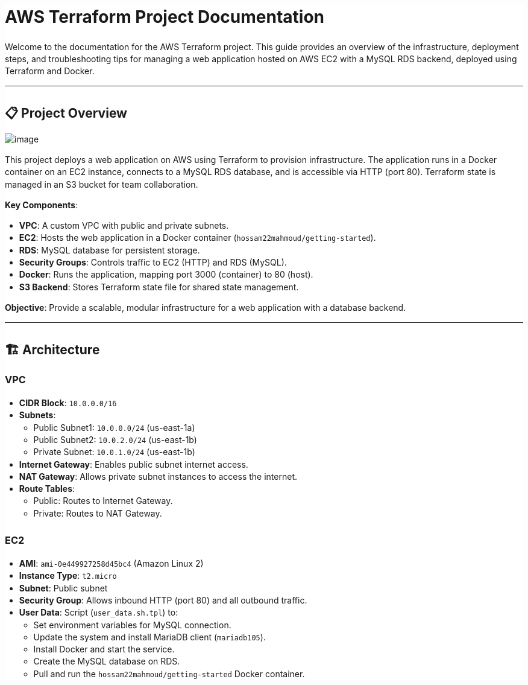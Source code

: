 # AWS Terraform Project Documentation

Welcome to the documentation for the AWS Terraform project. This guide provides an overview of the infrastructure, deployment steps, and troubleshooting tips for managing a web application hosted on AWS EC2 with a MySQL RDS backend, deployed using Terraform and Docker.

---

## 📋 Project Overview



![image](https://github.com/user-attachments/assets/0afe6e37-35bd-4df7-b1e1-ca0be8cf842d)


This project deploys a web application on AWS using Terraform to provision infrastructure. The application runs in a Docker container on an EC2 instance, connects to a MySQL RDS database, and is accessible via HTTP (port 80). Terraform state is managed in an S3 bucket for team collaboration.

**Key Components**:

- **VPC**: A custom VPC with public and private subnets.
- **EC2**: Hosts the web application in a Docker container (`hossam22mahmoud/getting-started`).
- **RDS**: MySQL database for persistent storage.
- **Security Groups**: Controls traffic to EC2 (HTTP) and RDS (MySQL).
- **Docker**: Runs the application, mapping port 3000 (container) to 80 (host).
- **S3 Backend**: Stores Terraform state file for shared state management.

**Objective**: Provide a scalable, modular infrastructure for a web application with a database backend.

---

## 🏗️ Architecture

### VPC

- **CIDR Block**: `10.0.0.0/16`
- **Subnets**:
    - Public Subnet1: `10.0.0.0/24` (us-east-1a)
    - Public Subnet2: `10.0.2.0/24` (us-east-1b)
    - Private Subnet: `10.0.1.0/24` (us-east-1b)
- **Internet Gateway**: Enables public subnet internet access.
- **NAT Gateway**: Allows private subnet instances to access the internet.
- **Route Tables**:
    - Public: Routes to Internet Gateway.
    - Private: Routes to NAT Gateway.

### EC2

- **AMI**: `ami-0e449927258d45bc4` (Amazon Linux 2)
- **Instance Type**: `t2.micro`
- **Subnet**: Public subnet
- **Security Group**: Allows inbound HTTP (port 80) and all outbound traffic.
- **User Data**: Script (`user_data.sh.tpl`) to:
    - Set environment variables for MySQL connection.
    - Update the system and install MariaDB client (`mariadb105`).
    - Install Docker and start the service.
    - Create the MySQL database on RDS.
    - Pull and run the `hossam22mahmoud/getting-started` Docker container.
